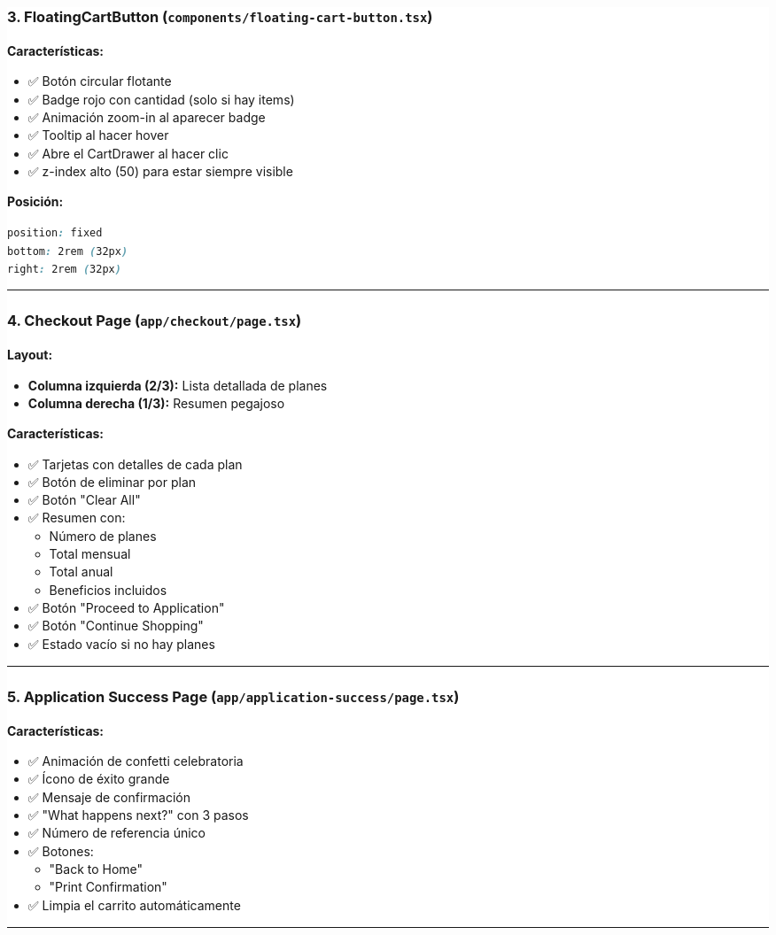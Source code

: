 
### 3. FloatingCartButton (`components/floating-cart-button.tsx`)

**Características:**
- ✅ Botón circular flotante
- ✅ Badge rojo con cantidad (solo si hay items)
- ✅ Animación zoom-in al aparecer badge
- ✅ Tooltip al hacer hover
- ✅ Abre el CartDrawer al hacer clic
- ✅ z-index alto (50) para estar siempre visible

**Posición:**
```css
position: fixed
bottom: 2rem (32px)
right: 2rem (32px)
```

---

### 4. Checkout Page (`app/checkout/page.tsx`)

**Layout:**
- **Columna izquierda (2/3):** Lista detallada de planes
- **Columna derecha (1/3):** Resumen pegajoso

**Características:**
- ✅ Tarjetas con detalles de cada plan
- ✅ Botón de eliminar por plan
- ✅ Botón "Clear All"
- ✅ Resumen con:
  - Número de planes
  - Total mensual
  - Total anual
  - Beneficios incluidos
- ✅ Botón "Proceed to Application"
- ✅ Botón "Continue Shopping"
- ✅ Estado vacío si no hay planes

---

### 5. Application Success Page (`app/application-success/page.tsx`)

**Características:**
- ✅ Animación de confetti celebratoria
- ✅ Ícono de éxito grande
- ✅ Mensaje de confirmación
- ✅ "What happens next?" con 3 pasos
- ✅ Número de referencia único
- ✅ Botones:
  - "Back to Home"
  - "Print Confirmation"
- ✅ Limpia el carrito automáticamente

---